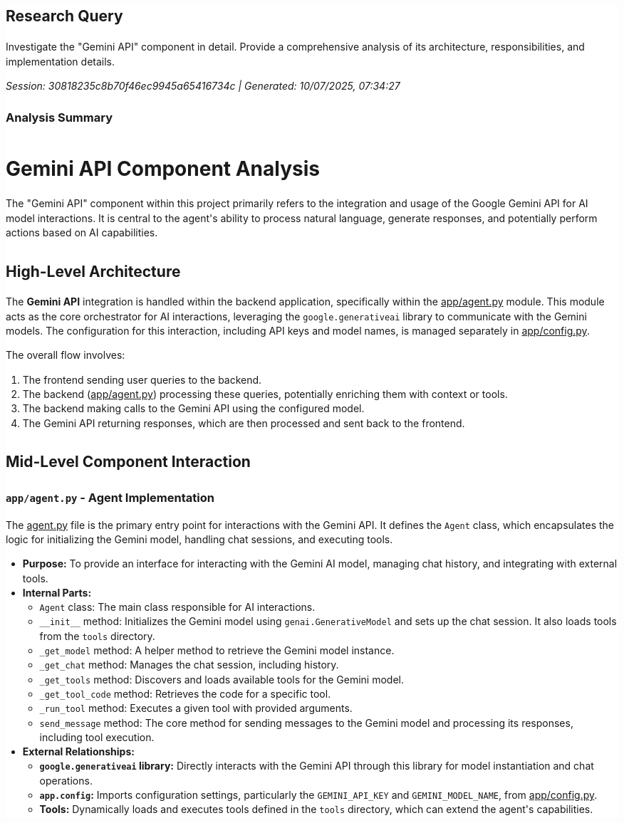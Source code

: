 ## Research Query

Investigate the "Gemini API" component in detail. Provide a comprehensive analysis of its architecture, responsibilities, and implementation details.

*Session: 30818235c8b70f46ec9945a65416734c | Generated: 10/07/2025, 07:34:27*

### Analysis Summary

# Gemini API Component Analysis

The "Gemini API" component within this project primarily refers to the integration and usage of the Google Gemini API for AI model interactions. It is central to the agent's ability to process natural language, generate responses, and potentially perform actions based on AI capabilities.

## High-Level Architecture

The **Gemini API** integration is handled within the backend application, specifically within the [app/agent.py](app/agent.py) module. This module acts as the core orchestrator for AI interactions, leveraging the `google.generativeai` library to communicate with the Gemini models. The configuration for this interaction, including API keys and model names, is managed separately in [app/config.py](app/config.py).

The overall flow involves:
1. The frontend sending user queries to the backend.
2. The backend ([app/agent.py](app/agent.py)) processing these queries, potentially enriching them with context or tools.
3. The backend making calls to the Gemini API using the configured model.
4. The Gemini API returning responses, which are then processed and sent back to the frontend.

## Mid-Level Component Interaction

### **`app/agent.py` - Agent Implementation**

The [agent.py](app/agent.py) file is the primary entry point for interactions with the Gemini API. It defines the `Agent` class, which encapsulates the logic for initializing the Gemini model, handling chat sessions, and executing tools.

*   **Purpose:** To provide an interface for interacting with the Gemini AI model, managing chat history, and integrating with external tools.
*   **Internal Parts:**
    *   `Agent` class: The main class responsible for AI interactions.
    *   `__init__` method: Initializes the Gemini model using `genai.GenerativeModel` and sets up the chat session. It also loads tools from the `tools` directory.
    *   `_get_model` method: A helper method to retrieve the Gemini model instance.
    *   `_get_chat` method: Manages the chat session, including history.
    *   `_get_tools` method: Discovers and loads available tools for the Gemini model.
    *   `_get_tool_code` method: Retrieves the code for a specific tool.
    *   `_run_tool` method: Executes a given tool with provided arguments.
    *   `send_message` method: The core method for sending messages to the Gemini model and processing its responses, including tool execution.
*   **External Relationships:**
    *   **`google.generativeai` library:** Directly interacts with the Gemini API through this library for model instantiation and chat operations.
    *   **`app.config`:** Imports configuration settings, particularly the `GEMINI_API_KEY` and `GEMINI_MODEL_NAME`, from [app/config.py](app/config.py).
    *   **Tools:** Dynamically loads and executes tools defined in the `tools` directory, which can extend the agent's capabilities.
